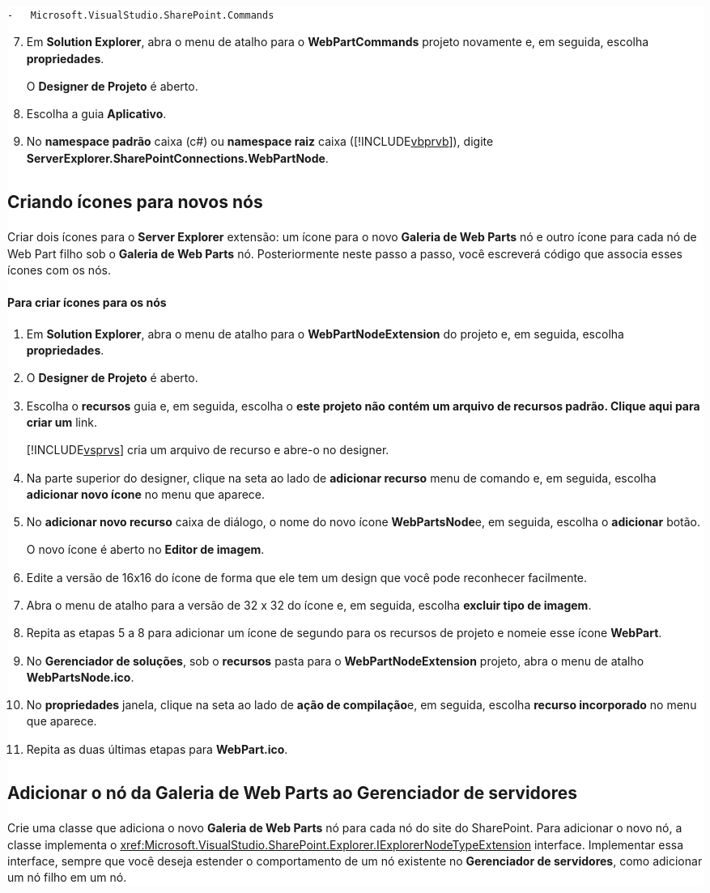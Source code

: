     -   Microsoft.VisualStudio.SharePoint.Commands  
  
7.  Em **Solution Explorer**, abra o menu de atalho para o **WebPartCommands** projeto novamente e, em seguida, escolha **propriedades**.  
  
     O **Designer de Projeto** é aberto.  
  
8.  Escolha a guia **Aplicativo**.  
  
9. No **namespace padrão** caixa (c#) ou **namespace raiz** caixa ([!INCLUDE[vbprvb](../sharepoint/includes/vbprvb-md.md)]), digite **ServerExplorer.SharePointConnections.WebPartNode**.  
  
## <a name="creating-icons-for-the-new-nodes"></a>Criando ícones para novos nós  
 Criar dois ícones para o **Server Explorer** extensão: um ícone para o novo **Galeria de Web Parts** nó e outro ícone para cada nó de Web Part filho sob o **Galeria de Web Parts** nó. Posteriormente neste passo a passo, você escreverá código que associa esses ícones com os nós.  
  
#### <a name="to-create-icons-for-the-nodes"></a>Para criar ícones para os nós  
  
1.  Em **Solution Explorer**, abra o menu de atalho para o **WebPartNodeExtension** do projeto e, em seguida, escolha **propriedades**.  
  
2.  O **Designer de Projeto** é aberto.  
  
3.  Escolha o **recursos** guia e, em seguida, escolha o **este projeto não contém um arquivo de recursos padrão. Clique aqui para criar um** link.  
  
     [!INCLUDE[vsprvs](../sharepoint/includes/vsprvs-md.md)] cria um arquivo de recurso e abre-o no designer.  
  
4.  Na parte superior do designer, clique na seta ao lado de **adicionar recurso** menu de comando e, em seguida, escolha **adicionar novo ícone** no menu que aparece.  
  
5.  No **adicionar novo recurso** caixa de diálogo, o nome do novo ícone **WebPartsNode**e, em seguida, escolha o **adicionar** botão.  
  
     O novo ícone é aberto no **Editor de imagem**.  
  
6.  Edite a versão de 16x16 do ícone de forma que ele tem um design que você pode reconhecer facilmente.  
  
7.  Abra o menu de atalho para a versão de 32 x 32 do ícone e, em seguida, escolha **excluir tipo de imagem**.  
  
8.  Repita as etapas 5 a 8 para adicionar um ícone de segundo para os recursos de projeto e nomeie esse ícone **WebPart**.  
  
9. No **Gerenciador de soluções**, sob o **recursos** pasta para o **WebPartNodeExtension** projeto, abra o menu de atalho **WebPartsNode.ico**.  
  
10. No **propriedades** janela, clique na seta ao lado de **ação de compilação**e, em seguida, escolha **recurso incorporado** no menu que aparece.  
  
11. Repita as duas últimas etapas para **WebPart.ico**.  
  
## <a name="adding-the-web-part-gallery-node-to-server-explorer"></a>Adicionar o nó da Galeria de Web Parts ao Gerenciador de servidores  
 Crie uma classe que adiciona o novo **Galeria de Web Parts** nó para cada nó do site do SharePoint. Para adicionar o novo nó, a classe implementa o <xref:Microsoft.VisualStudio.SharePoint.Explorer.IExplorerNodeTypeExtension> interface. Implementar essa interface, sempre que você deseja estender o comportamento de um nó existente no **Gerenciador de servidores**, como adicionar um nó filho em um nó.  
  
